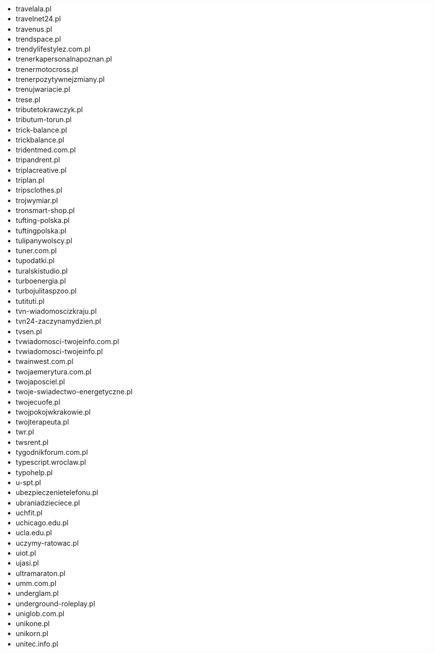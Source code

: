- travelala.pl
- travelnet24.pl
- travenus.pl
- trendspace.pl
- trendylifestylez.com.pl
- trenerkapersonalnapoznan.pl
- trenermotocross.pl
- trenerpozytywnejzmiany.pl
- trenujwariacie.pl
- trese.pl
- tributetokrawczyk.pl
- tributum-torun.pl
- trick-balance.pl
- trickbalance.pl
- tridentmed.com.pl
- tripandrent.pl
- triplacreative.pl
- triplan.pl
- tripsclothes.pl
- trojwymiar.pl
- tronsmart-shop.pl
- tufting-polska.pl
- tuftingpolska.pl
- tulipanywolscy.pl
- tuner.com.pl
- tupodatki.pl
- turalskistudio.pl
- turboenergia.pl
- turbojulitaspzoo.pl
- tutituti.pl
- tvn-wiadomoscizkraju.pl
- tvn24-zaczynamydzien.pl
- tvsen.pl
- tvwiadomosci-twojeinfo.com.pl
- tvwiadomosci-twojeinfo.pl
- twainwest.com.pl
- twojaemerytura.com.pl
- twojaposciel.pl
- twoje-swiadectwo-energetyczne.pl
- twojecuofe.pl
- twojpokojwkrakowie.pl
- twojterapeuta.pl
- twr.pl
- twsrent.pl
- tygodnikforum.com.pl
- typescript.wroclaw.pl
- typohelp.pl
- u-spt.pl
- ubezpieczenietelefonu.pl
- ubraniadzieciece.pl
- uchfit.pl
- uchicago.edu.pl
- ucla.edu.pl
- uczymy-ratowac.pl
- uiot.pl
- ujasi.pl
- ultramaraton.pl
- umm.com.pl
- underglam.pl
- underground-roleplay.pl
- uniglob.com.pl
- unikone.pl
- unikorn.pl
- unitec.info.pl